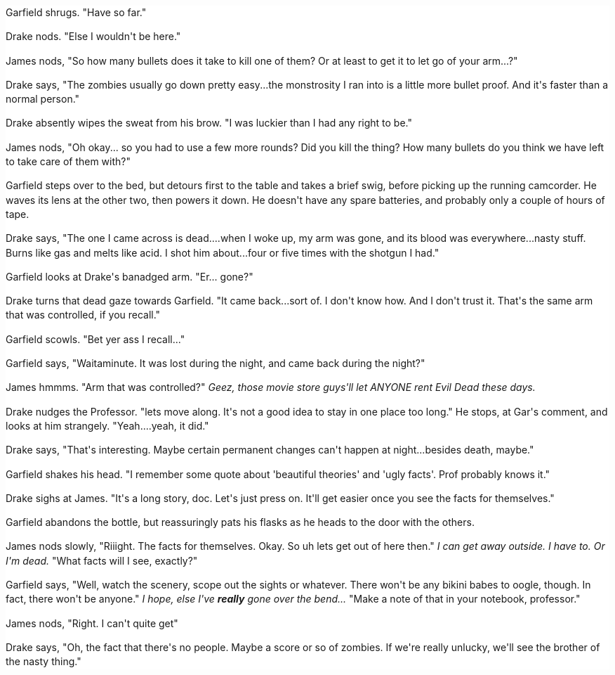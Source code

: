 Garfield shrugs. "Have so far."

Drake nods. "Else I wouldn't be here."

James nods, "So how many bullets does it take to kill one of them? Or at least to get it to let go of your arm...?"

Drake says, "The zombies usually go down pretty easy...the monstrosity I ran into is a little more bullet proof. And it's faster than a normal person."

Drake absently wipes the sweat from his brow. "I was luckier than I had any right to be."

James nods, "Oh okay... so you had to use a few more rounds? Did you kill the thing? How many bullets do you think we have left to take care of them with?"

Garfield steps over to the bed, but detours first to the table and takes a brief swig, before picking up the running camcorder. He waves its lens at the other two, then powers it down. He doesn't have any spare batteries, and probably only a couple of hours of tape.

Drake says, "The one I came across is dead....when I woke up, my arm was gone, and its blood was everywhere...nasty stuff. Burns like gas and melts like acid. I shot him about...four or five times with the shotgun I had."

Garfield looks at Drake's banadged arm. "Er... gone?"

Drake turns that dead gaze towards Garfield. "It came back...sort of. I don't know how. And I don't trust it. That's the same arm that was controlled, if you recall."

Garfield scowls. "Bet yer ass I recall..."

Garfield says, "Waitaminute. It was lost during the night, and came back during the night?"

James hmmms. "Arm that was controlled?" _Geez, those movie store guys'll let ANYONE rent Evil Dead these days._

Drake nudges the Professor. "lets move along. It's not a good idea to stay in one place too long." He stops, at Gar's comment, and looks at him strangely. "Yeah....yeah, it did."

Drake says, "That's interesting. Maybe certain permanent changes can't happen at night...besides death, maybe."

Garfield shakes his head. "I remember some quote about 'beautiful theories' and 'ugly facts'. Prof probably knows it."

Drake sighs at James. "It's a long story, doc. Let's just press on. It'll get easier once you see the facts for themselves."

Garfield abandons the bottle, but reassuringly pats his flasks as he heads to the door with the others.

James nods slowly, "Riiight. The facts for themselves. Okay. So uh lets get out of here then." _I can get away outside. I have to. Or I'm dead._ "What facts will I see, exactly?"

Garfield says, "Well, watch the scenery, scope out the sights or whatever. There won't be any bikini babes to oogle, though. In fact, there won't be anyone." _I hope, else I've **really** gone over the bend..._ "Make a note of that in your notebook, professor."

James nods, "Right. I can't quite get"

Drake says, "Oh, the fact that there's no people. Maybe a score or so of zombies. If we're really unlucky, we'll see the brother of the nasty thing."

